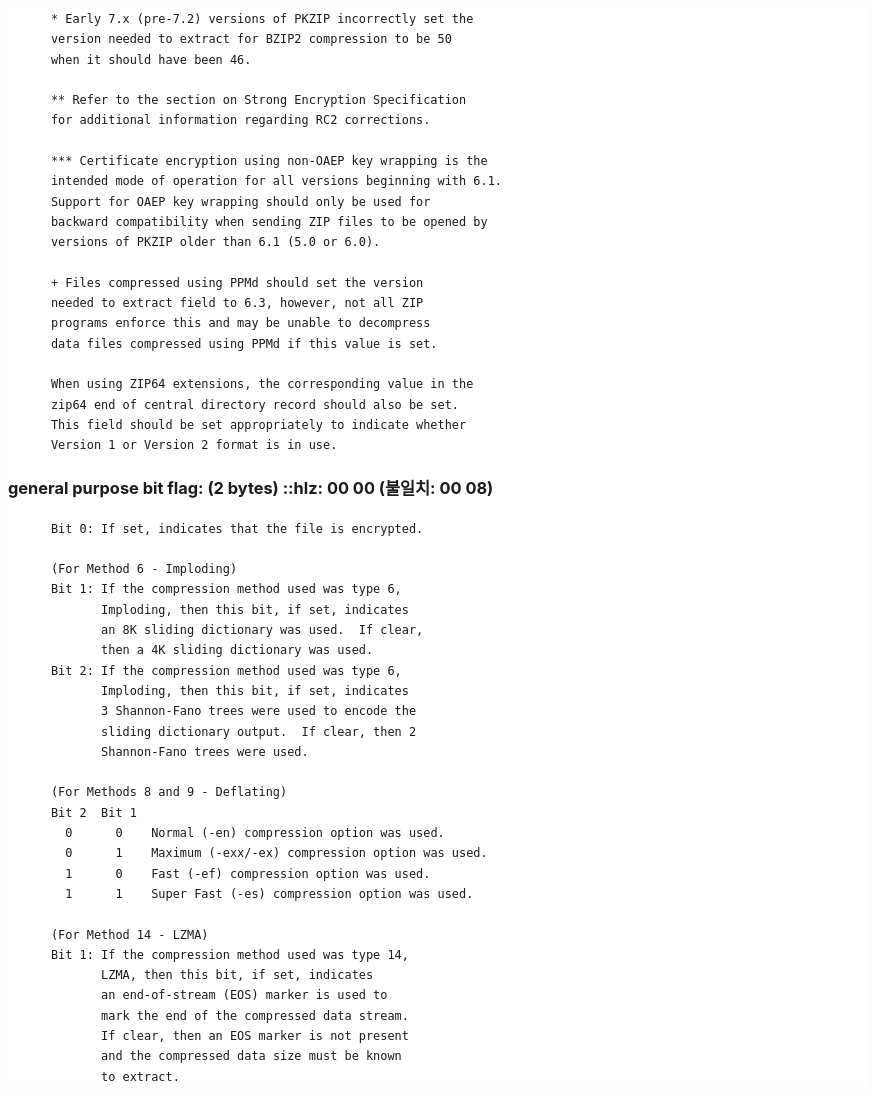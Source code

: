 
          * Early 7.x (pre-7.2) versions of PKZIP incorrectly set the
          version needed to extract for BZIP2 compression to be 50
          when it should have been 46.

          ** Refer to the section on Strong Encryption Specification
          for additional information regarding RC2 corrections.

          *** Certificate encryption using non-OAEP key wrapping is the
          intended mode of operation for all versions beginning with 6.1.
          Support for OAEP key wrapping should only be used for
          backward compatibility when sending ZIP files to be opened by
          versions of PKZIP older than 6.1 (5.0 or 6.0).

          + Files compressed using PPMd should set the version
          needed to extract field to 6.3, however, not all ZIP 
          programs enforce this and may be unable to decompress 
          data files compressed using PPMd if this value is set.

          When using ZIP64 extensions, the corresponding value in the
          zip64 end of central directory record should also be set.  
          This field should be set appropriately to indicate whether 
          Version 1 or Version 2 format is in use. 

### general purpose bit flag: (2 bytes)       ::hlz: 00 00 (불일치: 00 08)

          Bit 0: If set, indicates that the file is encrypted.

          (For Method 6 - Imploding)
          Bit 1: If the compression method used was type 6,
                 Imploding, then this bit, if set, indicates
                 an 8K sliding dictionary was used.  If clear,
                 then a 4K sliding dictionary was used.
          Bit 2: If the compression method used was type 6,
                 Imploding, then this bit, if set, indicates
                 3 Shannon-Fano trees were used to encode the
                 sliding dictionary output.  If clear, then 2
                 Shannon-Fano trees were used.

          (For Methods 8 and 9 - Deflating)
          Bit 2  Bit 1
            0      0    Normal (-en) compression option was used.
            0      1    Maximum (-exx/-ex) compression option was used.
            1      0    Fast (-ef) compression option was used.
            1      1    Super Fast (-es) compression option was used.

          (For Method 14 - LZMA)
          Bit 1: If the compression method used was type 14,
                 LZMA, then this bit, if set, indicates
                 an end-of-stream (EOS) marker is used to
                 mark the end of the compressed data stream.
                 If clear, then an EOS marker is not present
                 and the compressed data size must be known
                 to extract.

